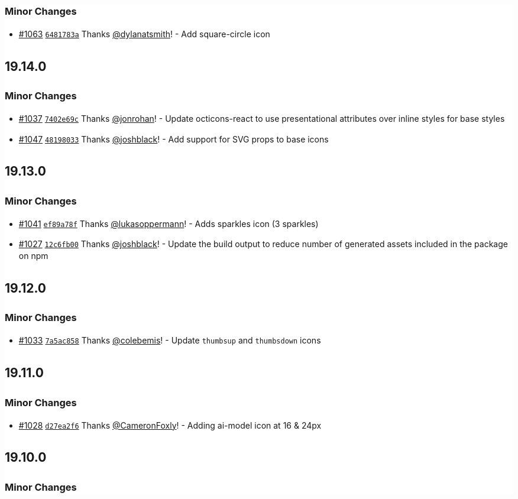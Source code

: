 ### Minor Changes

- [#1063](https://github.com/primer/octicons/pull/1063) [`6481783a`](https://github.com/primer/octicons/commit/6481783a5a7258cc4d7981a0510de56be05a2dc3) Thanks [@dylanatsmith](https://github.com/dylanatsmith)! - Add square-circle icon

## 19.14.0

### Minor Changes

- [#1037](https://github.com/primer/octicons/pull/1037) [`7402e69c`](https://github.com/primer/octicons/commit/7402e69c4d928b12340cb2430bb942ae7d96c6ba) Thanks [@jonrohan](https://github.com/jonrohan)! - Update octicons-react to use presentational attributes over inline styles for base styles

* [#1047](https://github.com/primer/octicons/pull/1047) [`48198033`](https://github.com/primer/octicons/commit/481980330efce92501df9a388b27314a3f86f182) Thanks [@joshblack](https://github.com/joshblack)! - Add support for SVG props to base icons

## 19.13.0

### Minor Changes

- [#1041](https://github.com/primer/octicons/pull/1041) [`ef89a78f`](https://github.com/primer/octicons/commit/ef89a78f9c0b92a32b7476b5680c327bcd8a6d64) Thanks [@lukasoppermann](https://github.com/lukasoppermann)! - Adds sparkles icon (3 sparkles)

* [#1027](https://github.com/primer/octicons/pull/1027) [`12c6fb00`](https://github.com/primer/octicons/commit/12c6fb0033c8f9dd22b5e8f93ddf3dff9bb7acb1) Thanks [@joshblack](https://github.com/joshblack)! - Update the build output to reduce number of generated assets included in the package on npm

## 19.12.0

### Minor Changes

- [#1033](https://github.com/primer/octicons/pull/1033) [`7a5ac858`](https://github.com/primer/octicons/commit/7a5ac85800359eb1ee6c98c90533c5f344e6532d) Thanks [@colebemis](https://github.com/colebemis)! - Update `thumbsup` and `thumbsdown` icons

## 19.11.0

### Minor Changes

- [#1028](https://github.com/primer/octicons/pull/1028) [`d27ea2f6`](https://github.com/primer/octicons/commit/d27ea2f6b52c5d26d4118259c86e4c91e58cfd56) Thanks [@CameronFoxly](https://github.com/CameronFoxly)! - Adding ai-model icon at 16 & 24px

## 19.10.0

### Minor Changes

